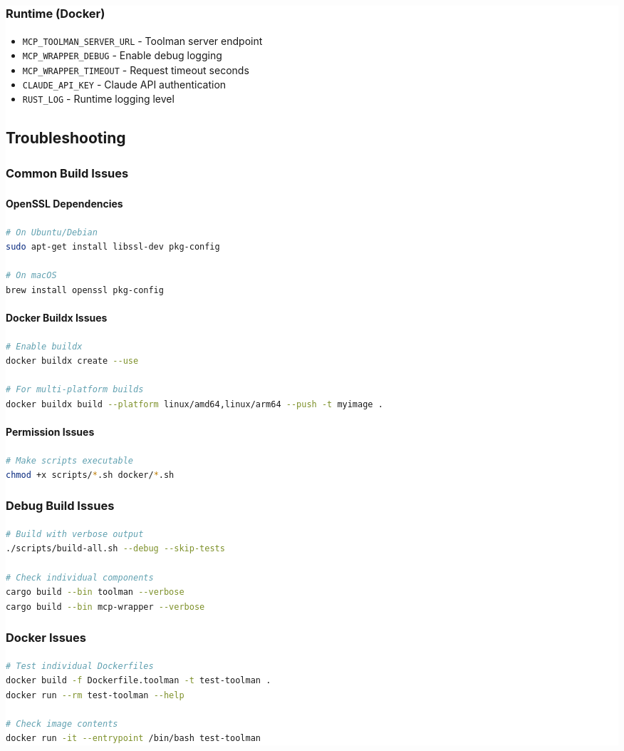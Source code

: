 ### Runtime (Docker)
- `MCP_TOOLMAN_SERVER_URL` - Toolman server endpoint
- `MCP_WRAPPER_DEBUG` - Enable debug logging
- `MCP_WRAPPER_TIMEOUT` - Request timeout seconds
- `CLAUDE_API_KEY` - Claude API authentication
- `RUST_LOG` - Runtime logging level

## Troubleshooting

### Common Build Issues

#### OpenSSL Dependencies
```bash
# On Ubuntu/Debian
sudo apt-get install libssl-dev pkg-config

# On macOS
brew install openssl pkg-config
```

#### Docker Buildx Issues
```bash
# Enable buildx
docker buildx create --use

# For multi-platform builds
docker buildx build --platform linux/amd64,linux/arm64 --push -t myimage .
```

#### Permission Issues
```bash
# Make scripts executable
chmod +x scripts/*.sh docker/*.sh
```

### Debug Build Issues
```bash
# Build with verbose output
./scripts/build-all.sh --debug --skip-tests

# Check individual components
cargo build --bin toolman --verbose
cargo build --bin mcp-wrapper --verbose
```

### Docker Issues
```bash
# Test individual Dockerfiles
docker build -f Dockerfile.toolman -t test-toolman .
docker run --rm test-toolman --help

# Check image contents
docker run -it --entrypoint /bin/bash test-toolman
```
